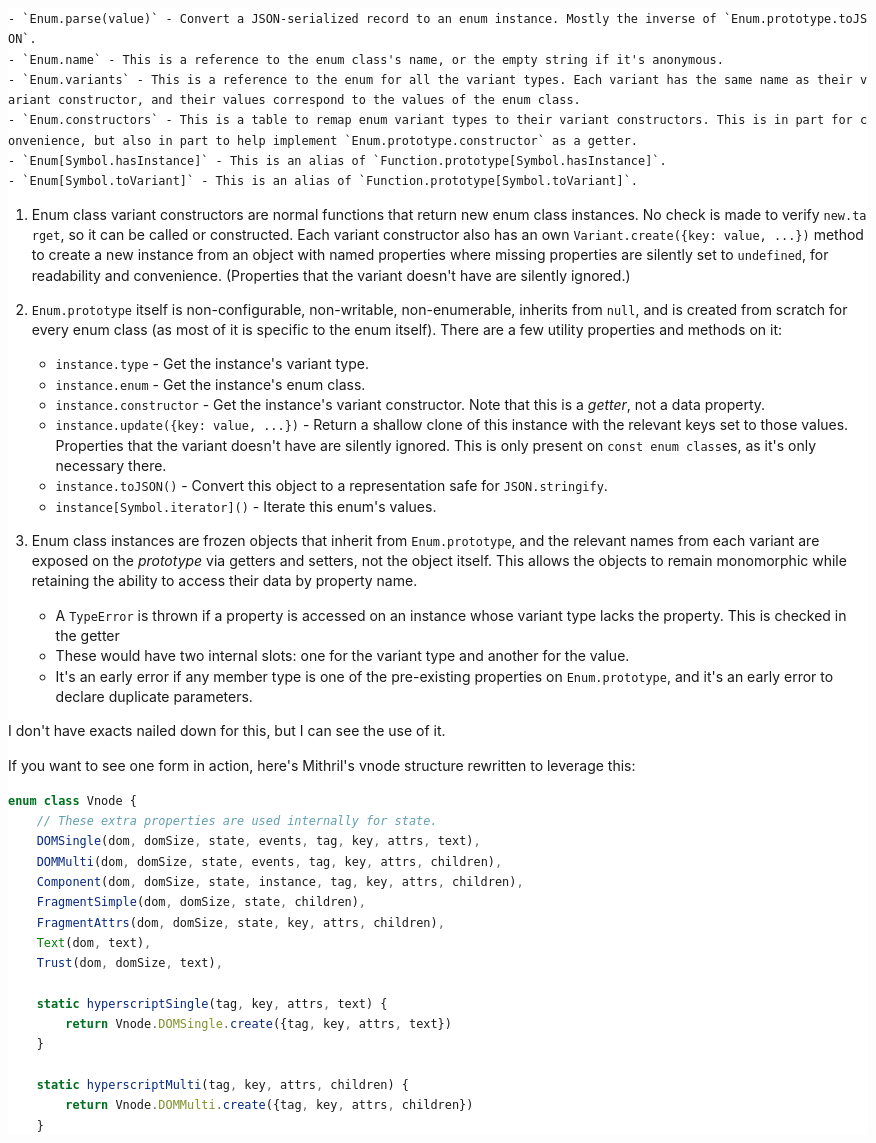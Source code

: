     - `Enum.parse(value)` - Convert a JSON-serialized record to an enum instance. Mostly the inverse of `Enum.prototype.toJSON`.
    - `Enum.name` - This is a reference to the enum class's name, or the empty string if it's anonymous.
    - `Enum.variants` - This is a reference to the enum for all the variant types. Each variant has the same name as their variant constructor, and their values correspond to the values of the enum class.
    - `Enum.constructors` - This is a table to remap enum variant types to their variant constructors. This is in part for convenience, but also in part to help implement `Enum.prototype.constructor` as a getter.
    - `Enum[Symbol.hasInstance]` - This is an alias of `Function.prototype[Symbol.hasInstance]`.
    - `Enum[Symbol.toVariant]` - This is an alias of `Function.prototype[Symbol.toVariant]`.

1. Enum class variant constructors are normal functions that return new enum class instances. No check is made to verify `new.target`, so it can be called or constructed. Each variant constructor also has an own `Variant.create({key: value, ...})` method to create a new instance from an object with named properties where missing properties are silently set to `undefined`, for readability and convenience. (Properties that the variant doesn't have are silently ignored.)

1. `Enum.prototype` itself is non-configurable, non-writable, non-enumerable, inherits from `null`, and is created from scratch for every enum class (as most of it is specific to the enum itself). There are a few utility properties and methods on it:

    - `instance.type` - Get the instance's variant type.
    - `instance.enum` - Get the instance's enum class.
    - `instance.constructor` - Get the instance's variant constructor. Note that this is a *getter*, not a data property.
    - `instance.update({key: value, ...})` - Return a shallow clone of this instance with the relevant keys set to those values. Properties that the variant doesn't have are silently ignored. This is only present on `const enum class`es, as it's only necessary there.
    - `instance.toJSON()` - Convert this object to a representation safe for `JSON.stringify`.
    - `instance[Symbol.iterator]()` - Iterate this enum's values.

1. Enum class instances are frozen objects that inherit from `Enum.prototype`, and the relevant names from each variant are exposed on the *prototype* via getters and setters, not the object itself. This allows the objects to remain monomorphic while retaining the ability to access their data by property name.

    - A `TypeError` is thrown if a property is accessed on an instance whose variant type lacks the property. This is checked in the getter
    - These would have two internal slots: one for the variant type and another for the value.
    - It's an early error if any member type is one of the pre-existing properties on `Enum.prototype`, and it's an early error to declare duplicate parameters.

I don't have exacts nailed down for this, but I can see the use of it.

If you want to see one form in action, here's Mithril's vnode structure rewritten to leverage this:

```js
enum class Vnode {
    // These extra properties are used internally for state.
    DOMSingle(dom, domSize, state, events, tag, key, attrs, text),
    DOMMulti(dom, domSize, state, events, tag, key, attrs, children),
    Component(dom, domSize, state, instance, tag, key, attrs, children),
    FragmentSimple(dom, domSize, state, children),
    FragmentAttrs(dom, domSize, state, key, attrs, children),
    Text(dom, text),
    Trust(dom, domSize, text),

    static hyperscriptSingle(tag, key, attrs, text) {
        return Vnode.DOMSingle.create({tag, key, attrs, text})
    }

    static hyperscriptMulti(tag, key, attrs, children) {
        return Vnode.DOMMulti.create({tag, key, attrs, children})
    }

```
